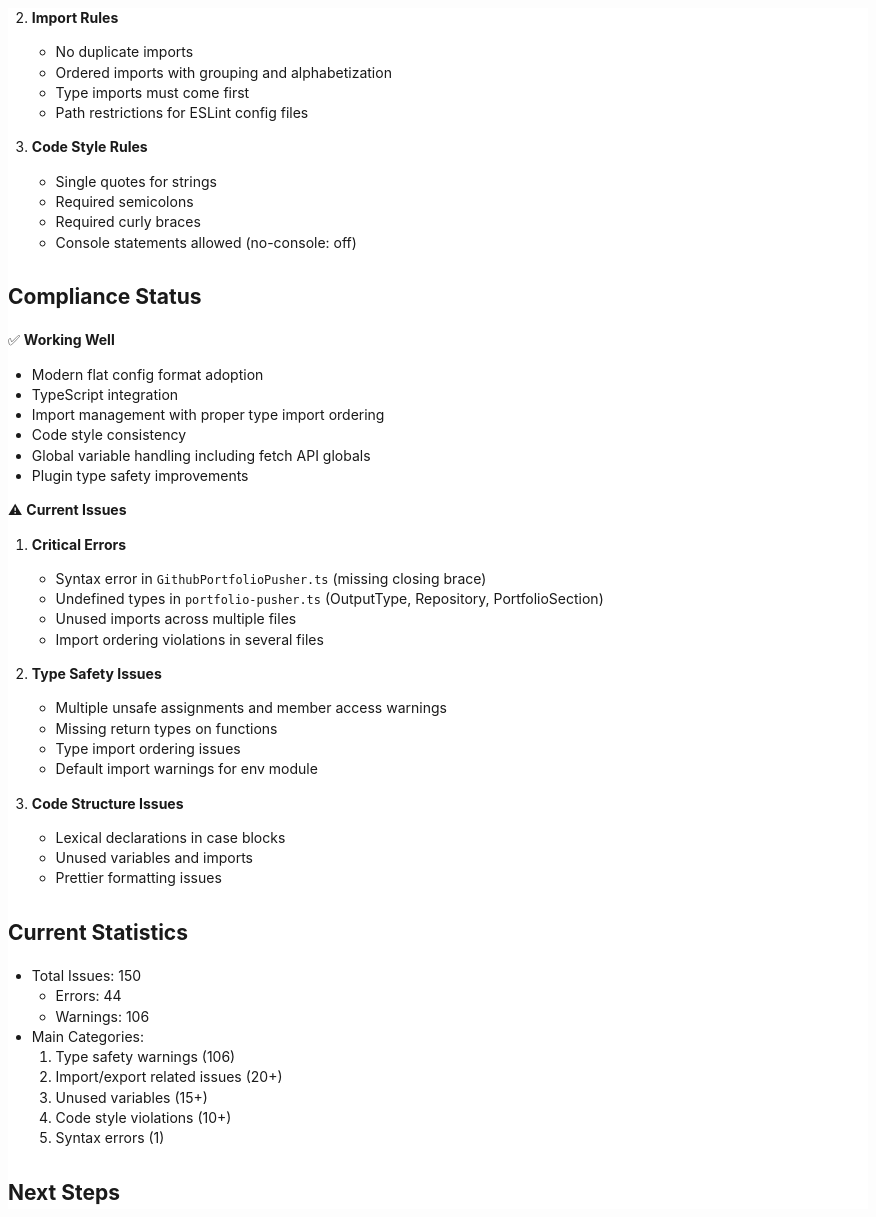 2. **Import Rules**
   - No duplicate imports
   - Ordered imports with grouping and alphabetization
   - Type imports must come first
   - Path restrictions for ESLint config files

3. **Code Style Rules**
   - Single quotes for strings
   - Required semicolons
   - Required curly braces
   - Console statements allowed (no-console: off)

## Compliance Status

✅ **Working Well**
- Modern flat config format adoption
- TypeScript integration
- Import management with proper type import ordering
- Code style consistency
- Global variable handling including fetch API globals
- Plugin type safety improvements

⚠️ **Current Issues**
1. **Critical Errors**
   - Syntax error in `GithubPortfolioPusher.ts` (missing closing brace)
   - Undefined types in `portfolio-pusher.ts` (OutputType, Repository, PortfolioSection)
   - Unused imports across multiple files
   - Import ordering violations in several files

2. **Type Safety Issues**
   - Multiple unsafe assignments and member access warnings
   - Missing return types on functions
   - Type import ordering issues
   - Default import warnings for env module

3. **Code Structure Issues**
   - Lexical declarations in case blocks
   - Unused variables and imports
   - Prettier formatting issues

## Current Statistics
- Total Issues: 150
  - Errors: 44
  - Warnings: 106
- Main Categories:
  1. Type safety warnings (106)
  2. Import/export related issues (20+)
  3. Unused variables (15+)
  4. Code style violations (10+)
  5. Syntax errors (1)

## Next Steps
